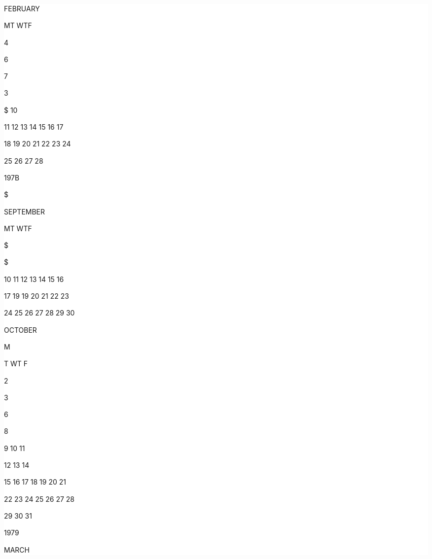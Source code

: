 FEBRUARY

MT WTF

4

6

7

3

$ 10

11 12 13 14 15 16 17

18 19 20 21 22 23 24

25 26 27 28

197B

$

SEPTEMBER

MT WTF

$

$

10 11 12 13 14 15 16

17 19 19 20 21 22 23

24 25 26 27 28 29 30

OCTOBER

M

T WT F

2

3

6

8

9 10 11

12 13 14

15 16 17 18 19 20 21

22 23 24 25 26 27 28

29 30 31

1979

MARCH
